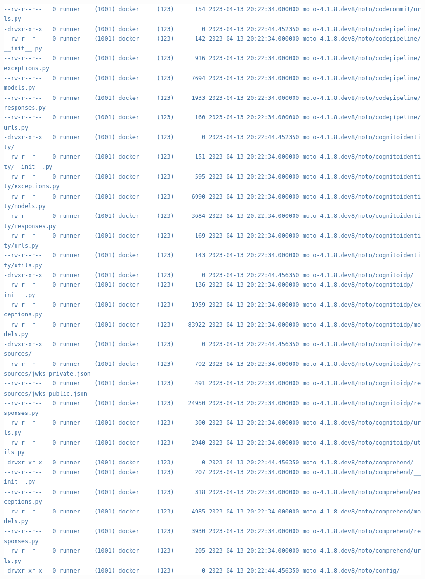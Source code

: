 ```diff
--rw-r--r--   0 runner    (1001) docker     (123)      154 2023-04-13 20:22:34.000000 moto-4.1.8.dev8/moto/codecommit/urls.py
-drwxr-xr-x   0 runner    (1001) docker     (123)        0 2023-04-13 20:22:44.452350 moto-4.1.8.dev8/moto/codepipeline/
--rw-r--r--   0 runner    (1001) docker     (123)      142 2023-04-13 20:22:34.000000 moto-4.1.8.dev8/moto/codepipeline/__init__.py
--rw-r--r--   0 runner    (1001) docker     (123)      916 2023-04-13 20:22:34.000000 moto-4.1.8.dev8/moto/codepipeline/exceptions.py
--rw-r--r--   0 runner    (1001) docker     (123)     7694 2023-04-13 20:22:34.000000 moto-4.1.8.dev8/moto/codepipeline/models.py
--rw-r--r--   0 runner    (1001) docker     (123)     1933 2023-04-13 20:22:34.000000 moto-4.1.8.dev8/moto/codepipeline/responses.py
--rw-r--r--   0 runner    (1001) docker     (123)      160 2023-04-13 20:22:34.000000 moto-4.1.8.dev8/moto/codepipeline/urls.py
-drwxr-xr-x   0 runner    (1001) docker     (123)        0 2023-04-13 20:22:44.452350 moto-4.1.8.dev8/moto/cognitoidentity/
--rw-r--r--   0 runner    (1001) docker     (123)      151 2023-04-13 20:22:34.000000 moto-4.1.8.dev8/moto/cognitoidentity/__init__.py
--rw-r--r--   0 runner    (1001) docker     (123)      595 2023-04-13 20:22:34.000000 moto-4.1.8.dev8/moto/cognitoidentity/exceptions.py
--rw-r--r--   0 runner    (1001) docker     (123)     6990 2023-04-13 20:22:34.000000 moto-4.1.8.dev8/moto/cognitoidentity/models.py
--rw-r--r--   0 runner    (1001) docker     (123)     3684 2023-04-13 20:22:34.000000 moto-4.1.8.dev8/moto/cognitoidentity/responses.py
--rw-r--r--   0 runner    (1001) docker     (123)      169 2023-04-13 20:22:34.000000 moto-4.1.8.dev8/moto/cognitoidentity/urls.py
--rw-r--r--   0 runner    (1001) docker     (123)      143 2023-04-13 20:22:34.000000 moto-4.1.8.dev8/moto/cognitoidentity/utils.py
-drwxr-xr-x   0 runner    (1001) docker     (123)        0 2023-04-13 20:22:44.456350 moto-4.1.8.dev8/moto/cognitoidp/
--rw-r--r--   0 runner    (1001) docker     (123)      136 2023-04-13 20:22:34.000000 moto-4.1.8.dev8/moto/cognitoidp/__init__.py
--rw-r--r--   0 runner    (1001) docker     (123)     1959 2023-04-13 20:22:34.000000 moto-4.1.8.dev8/moto/cognitoidp/exceptions.py
--rw-r--r--   0 runner    (1001) docker     (123)    83922 2023-04-13 20:22:34.000000 moto-4.1.8.dev8/moto/cognitoidp/models.py
-drwxr-xr-x   0 runner    (1001) docker     (123)        0 2023-04-13 20:22:44.456350 moto-4.1.8.dev8/moto/cognitoidp/resources/
--rw-r--r--   0 runner    (1001) docker     (123)      792 2023-04-13 20:22:34.000000 moto-4.1.8.dev8/moto/cognitoidp/resources/jwks-private.json
--rw-r--r--   0 runner    (1001) docker     (123)      491 2023-04-13 20:22:34.000000 moto-4.1.8.dev8/moto/cognitoidp/resources/jwks-public.json
--rw-r--r--   0 runner    (1001) docker     (123)    24950 2023-04-13 20:22:34.000000 moto-4.1.8.dev8/moto/cognitoidp/responses.py
--rw-r--r--   0 runner    (1001) docker     (123)      300 2023-04-13 20:22:34.000000 moto-4.1.8.dev8/moto/cognitoidp/urls.py
--rw-r--r--   0 runner    (1001) docker     (123)     2940 2023-04-13 20:22:34.000000 moto-4.1.8.dev8/moto/cognitoidp/utils.py
-drwxr-xr-x   0 runner    (1001) docker     (123)        0 2023-04-13 20:22:44.456350 moto-4.1.8.dev8/moto/comprehend/
--rw-r--r--   0 runner    (1001) docker     (123)      207 2023-04-13 20:22:34.000000 moto-4.1.8.dev8/moto/comprehend/__init__.py
--rw-r--r--   0 runner    (1001) docker     (123)      318 2023-04-13 20:22:34.000000 moto-4.1.8.dev8/moto/comprehend/exceptions.py
--rw-r--r--   0 runner    (1001) docker     (123)     4985 2023-04-13 20:22:34.000000 moto-4.1.8.dev8/moto/comprehend/models.py
--rw-r--r--   0 runner    (1001) docker     (123)     3930 2023-04-13 20:22:34.000000 moto-4.1.8.dev8/moto/comprehend/responses.py
--rw-r--r--   0 runner    (1001) docker     (123)      205 2023-04-13 20:22:34.000000 moto-4.1.8.dev8/moto/comprehend/urls.py
-drwxr-xr-x   0 runner    (1001) docker     (123)        0 2023-04-13 20:22:44.456350 moto-4.1.8.dev8/moto/config/
```